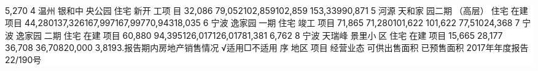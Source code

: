 5,270
4
温州
银和中
央公园
住宅
新开
工项
目
32,086
79,052102,859102,859
153,33990,871
5
河源
天和家
园二期
（高层）
住宅
在建
项目
44,280137,326167,997167,99770,94318,035
6
宁波
逸家园
一期
住宅
竣工
项目
71,865
71,280101,622
101,622
77,51024,368
7
宁波
逸家园
二期
住宅
在建
项目
60,880
94,395126,017126,01781,381
6,762
8
宁波
天瑞峰
景里小
区
住宅
在建
项目
15,665
28,177
36,708
36,70820,000
3,8193.报告期内房地产销售情况
√适用□不适用
序
地区
项目
经营业态
可供出售面积
已预售面积
2017年年度报告
22/190号
